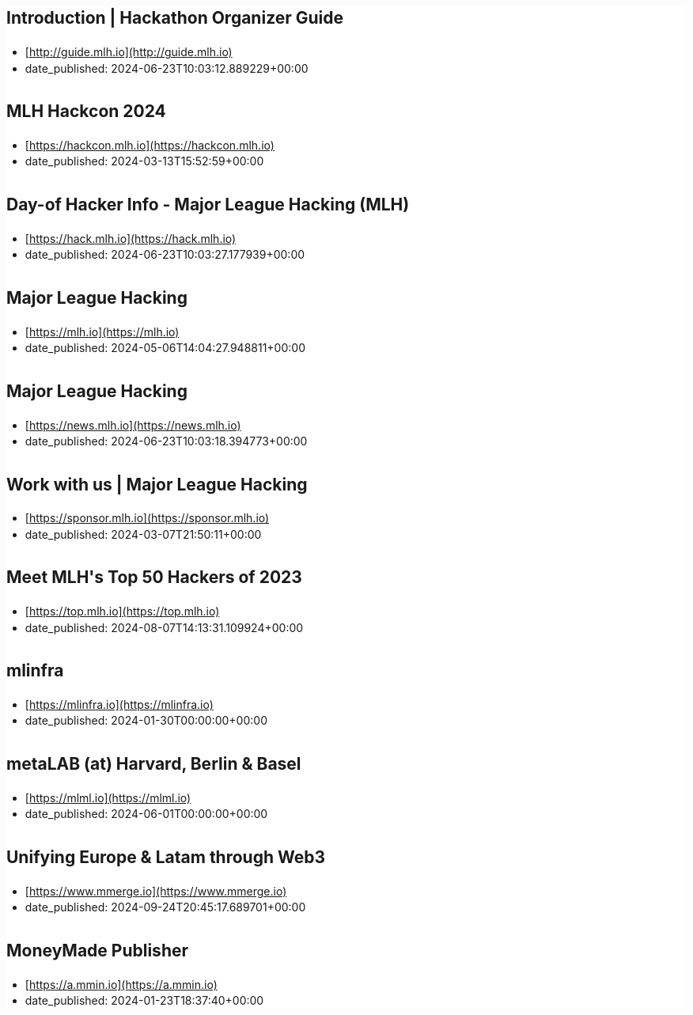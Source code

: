  ## Introduction | Hackathon Organizer Guide
 - [http://guide.mlh.io](http://guide.mlh.io)
 - date_published: 2024-06-23T10:03:12.889229+00:00

 ## MLH Hackcon 2024
 - [https://hackcon.mlh.io](https://hackcon.mlh.io)
 - date_published: 2024-03-13T15:52:59+00:00

 ## Day-of Hacker Info - Major League Hacking (MLH)
 - [https://hack.mlh.io](https://hack.mlh.io)
 - date_published: 2024-06-23T10:03:27.177939+00:00

 ## Major League Hacking
 - [https://mlh.io](https://mlh.io)
 - date_published: 2024-05-06T14:04:27.948811+00:00

 ## Major League Hacking
 - [https://news.mlh.io](https://news.mlh.io)
 - date_published: 2024-06-23T10:03:18.394773+00:00

 ## Work with us | Major League Hacking
 - [https://sponsor.mlh.io](https://sponsor.mlh.io)
 - date_published: 2024-03-07T21:50:11+00:00

 ## Meet MLH's Top 50 Hackers of 2023
 - [https://top.mlh.io](https://top.mlh.io)
 - date_published: 2024-08-07T14:13:31.109924+00:00

 ## mlinfra
 - [https://mlinfra.io](https://mlinfra.io)
 - date_published: 2024-01-30T00:00:00+00:00

 ## metaLAB (at) Harvard, Berlin & Basel
 - [https://mlml.io](https://mlml.io)
 - date_published: 2024-06-01T00:00:00+00:00

 ## Unifying Europe & Latam through Web3
 - [https://www.mmerge.io](https://www.mmerge.io)
 - date_published: 2024-09-24T20:45:17.689701+00:00

 ## MoneyMade Publisher
 - [https://a.mmin.io](https://a.mmin.io)
 - date_published: 2024-01-23T18:37:40+00:00
